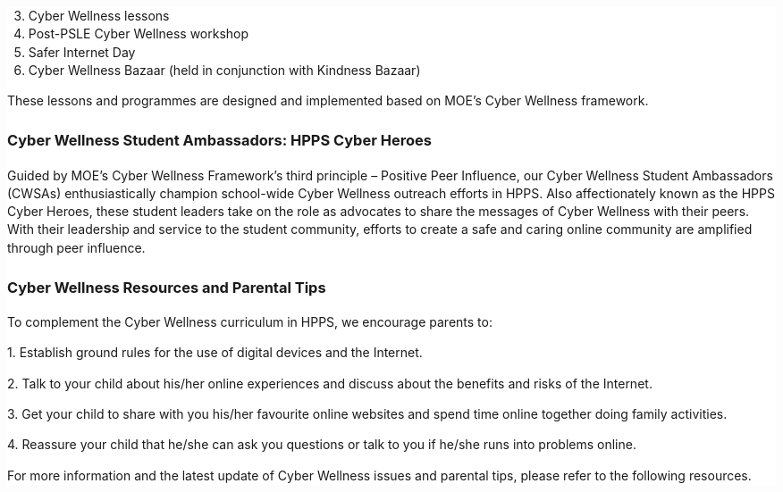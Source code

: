 3) Cyber Wellness lessons  <br>
4) Post-PSLE Cyber Wellness workshop  <br>
5) Safer Internet Day  <br>
6) Cyber Wellness Bazaar (held in conjunction with Kindness Bazaar)&nbsp; &nbsp;  

These lessons and programmes are designed and implemented based on MOE’s Cyber Wellness framework.&nbsp;

### Cyber Wellness Student Ambassadors: HPPS Cyber Heroes


Guided by MOE’s Cyber Wellness Framework’s third principle – Positive Peer Influence, our Cyber Wellness Student Ambassadors (CWSAs) enthusiastically champion school-wide Cyber Wellness outreach efforts in HPPS. Also affectionately known as the HPPS Cyber Heroes, these student leaders take on the role as advocates to share the messages of Cyber Wellness with their peers. With their leadership and service to the student community, efforts to create a safe and caring online community are amplified through peer influence.  
  
  

### Cyber Wellness Resources and Parental Tips


To complement the Cyber Wellness curriculum in HPPS, we encourage parents to:

1.&nbsp;Establish ground rules for the use of digital devices and the Internet.

2.&nbsp;Talk to your child about his/her online experiences and discuss about the benefits and risks of the Internet.

3.&nbsp;Get your child to share with you his/her favourite online websites and spend time online together doing family activities.

4.&nbsp;Reassure your child that he/she can ask you questions or talk to you if he/she runs into problems online.

 
For more information and the latest update of Cyber Wellness issues and parental tips, please refer to the following resources.

